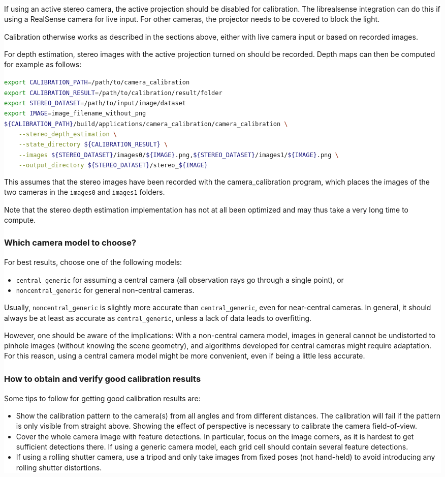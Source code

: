 If using an active stereo camera, the active projection should be disabled for
calibration. The librealsense integration can do this if using a RealSense
camera for live input. For other cameras, the projector needs to be covered to
block the light.

Calibration otherwise works as described in the sections above, either with live
camera input or based on recorded images.

For depth estimation, stereo images with the active projection turned on should
be recorded. Depth maps can then be computed for example as follows:

```bash
export CALIBRATION_PATH=/path/to/camera_calibration
export CALIBRATION_RESULT=/path/to/calibration/result/folder
export STEREO_DATASET=/path/to/input/image/dataset
export IMAGE=image_filename_without_png
${CALIBRATION_PATH}/build/applications/camera_calibration/camera_calibration \
    --stereo_depth_estimation \
    --state_directory ${CALIBRATION_RESULT} \
    --images ${STEREO_DATASET}/images0/${IMAGE}.png,${STEREO_DATASET}/images1/${IMAGE}.png \
    --output_directory ${STEREO_DATASET}/stereo_${IMAGE}
```

This assumes that the stereo images have been recorded with the camera_calibration
program, which places the images of the two cameras in the `images0` and `images1` folders.

Note that the stereo depth estimation implementation has not at all been optimized
and may thus take a very long time to compute.



### Which camera model to choose? ###

For best results, choose one of the following models:

* `central_generic` for assuming a central camera (all observation rays go through a single point), or
* `noncentral_generic` for general non-central cameras.

Usually, `noncentral_generic` is slightly more accurate than `central_generic`,
even for near-central cameras. In general, it should always be at least as
accurate as `central_generic`, unless a lack of data leads to overfitting.

However, one should be aware of the implications: With a non-central camera model,
images in general cannot be undistorted to pinhole images (without knowing the
scene geometry), and algorithms developed for central cameras might require adaptation.
For this reason, using a central camera model might be more convenient, even if
being a little less accurate.



### How to obtain and verify good calibration results ###

Some tips to follow for getting good calibration results are:

* Show the calibration pattern to the camera(s) from all angles and from different distances.
  The calibration will fail if the pattern is only visible from straight above.
  Showing the effect of perspective is necessary to calibrate the camera field-of-view.
* Cover the whole camera image with feature detections. In particular, focus on the image corners,
  as it is hardest to get sufficient detections there. If using a generic camera model,
  each grid cell should contain several feature detections.
* If using a rolling shutter camera, use a tripod and only take images from fixed
  poses (not hand-held) to avoid introducing any rolling shutter distortions.
